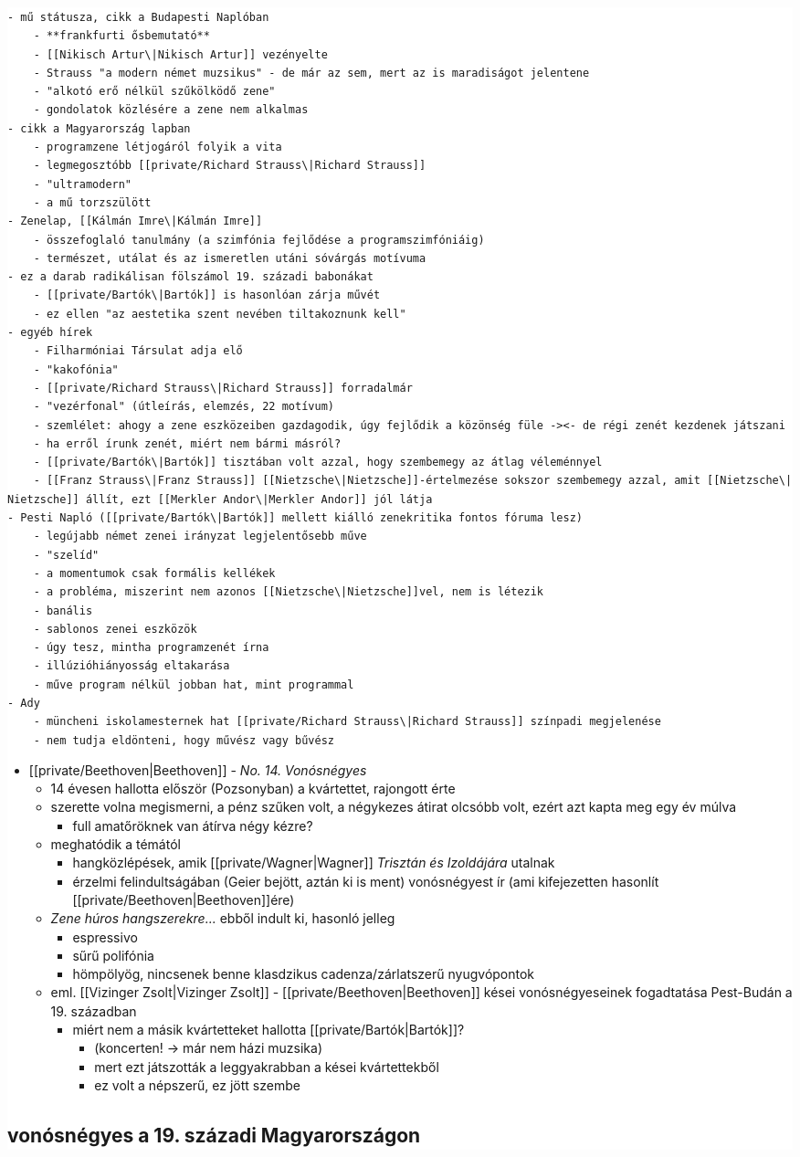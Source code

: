 	- mű státusza, cikk a Budapesti Naplóban
		- **frankfurti ősbemutató**
		- [[Nikisch Artur\|Nikisch Artur]] vezényelte
		- Strauss "a modern német muzsikus" - de már az sem, mert az is maradiságot jelentene
		- "alkotó erő nélkül szűkölködő zene"
		- gondolatok közlésére a zene nem alkalmas
	- cikk a Magyarország lapban
		- programzene létjogáról folyik a vita
		- legmegosztóbb [[private/Richard Strauss\|Richard Strauss]]
		- "ultramodern"
		- a mű torzszülött
	- Zenelap, [[Kálmán Imre\|Kálmán Imre]]
		- összefoglaló tanulmány (a szimfónia fejlődése a programszimfóniáig)
		- természet, utálat és az ismeretlen utáni sóvárgás motívuma
	- ez a darab radikálisan fölszámol 19. századi babonákat
		- [[private/Bartók\|Bartók]] is hasonlóan zárja művét
		- ez ellen "az aestetika szent nevében tiltakoznunk kell"
	- egyéb hírek
		- Filharmóniai Társulat adja elő
		- "kakofónia"
		- [[private/Richard Strauss\|Richard Strauss]] forradalmár
		- "vezérfonal" (útleírás, elemzés, 22 motívum)
		- szemlélet: ahogy a zene eszközeiben gazdagodik, úgy fejlődik a közönség füle -><- de régi zenét kezdenek játszani
		- ha erről írunk zenét, miért nem bármi másról?
		- [[private/Bartók\|Bartók]] tisztában volt azzal, hogy szembemegy az átlag véleménnyel
		- [[Franz Strauss\|Franz Strauss]] [[Nietzsche\|Nietzsche]]-értelmezése sokszor szembemegy azzal, amit [[Nietzsche\|Nietzsche]] állít, ezt [[Merkler Andor\|Merkler Andor]] jól látja
	- Pesti Napló ([[private/Bartók\|Bartók]] mellett kiálló zenekritika fontos fóruma lesz)
		- legújabb német zenei irányzat legjelentősebb műve
		- "szelíd"
		- a momentumok csak formális kellékek
		- a probléma, miszerint nem azonos [[Nietzsche\|Nietzsche]]vel, nem is létezik
		- banális
		- sablonos zenei eszközök
		- úgy tesz, mintha programzenét írna
		- illúzióhiányosság eltakarása
		- műve program nélkül jobban hat, mint programmal
	- Ady
		- müncheni iskolamesternek hat [[private/Richard Strauss\|Richard Strauss]] színpadi megjelenése
		- nem tudja eldönteni, hogy művész vagy bűvész
- [[private/Beethoven\|Beethoven]] - *No. 14. Vonósnégyes*
	- 14 évesen hallotta először (Pozsonyban) a kvártettet, rajongott érte
	- szerette volna megismerni, a pénz szűken volt, a négykezes átirat olcsóbb volt, ezért azt kapta meg egy év múlva
		- full amatőröknek van átírva négy kézre?
	- meghatódik a témától
		- hangközlépések, amik [[private/Wagner\|Wagner]] *Trisztán és Izoldájára* utalnak
		- érzelmi felindultságában (Geier bejött, aztán ki is ment) vonósnégyest ír (ami kifejezetten hasonlít [[private/Beethoven\|Beethoven]]ére)
	- *Zene húros hangszerekre...* ebből indult ki, hasonló jelleg
		- espressivo
		- sűrű polifónia
		- hömpölyög, nincsenek benne klasdzikus cadenza/zárlatszerű nyugvópontok
	- eml. [[Vizinger Zsolt\|Vizinger Zsolt]] - [[private/Beethoven\|Beethoven]] kései vonósnégyeseinek fogadtatása Pest-Budán a 19. században
		- miért nem a másik kvártetteket hallotta [[private/Bartók\|Bartók]]?
			- (koncerten! -> már nem házi muzsika)
			- mert ezt játszották a leggyakrabban a kései kvártettekből
			- ez volt a népszerű, ez jött szembe
## vonósnégyes a 19. századi Magyarországon
